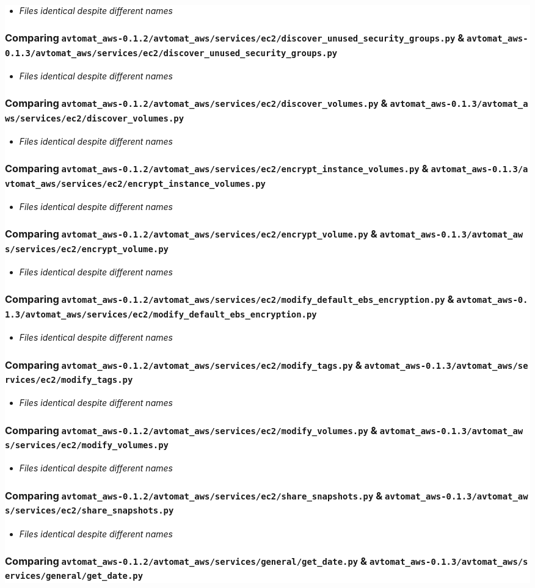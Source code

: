  * *Files identical despite different names*

### Comparing `avtomat_aws-0.1.2/avtomat_aws/services/ec2/discover_unused_security_groups.py` & `avtomat_aws-0.1.3/avtomat_aws/services/ec2/discover_unused_security_groups.py`

 * *Files identical despite different names*

### Comparing `avtomat_aws-0.1.2/avtomat_aws/services/ec2/discover_volumes.py` & `avtomat_aws-0.1.3/avtomat_aws/services/ec2/discover_volumes.py`

 * *Files identical despite different names*

### Comparing `avtomat_aws-0.1.2/avtomat_aws/services/ec2/encrypt_instance_volumes.py` & `avtomat_aws-0.1.3/avtomat_aws/services/ec2/encrypt_instance_volumes.py`

 * *Files identical despite different names*

### Comparing `avtomat_aws-0.1.2/avtomat_aws/services/ec2/encrypt_volume.py` & `avtomat_aws-0.1.3/avtomat_aws/services/ec2/encrypt_volume.py`

 * *Files identical despite different names*

### Comparing `avtomat_aws-0.1.2/avtomat_aws/services/ec2/modify_default_ebs_encryption.py` & `avtomat_aws-0.1.3/avtomat_aws/services/ec2/modify_default_ebs_encryption.py`

 * *Files identical despite different names*

### Comparing `avtomat_aws-0.1.2/avtomat_aws/services/ec2/modify_tags.py` & `avtomat_aws-0.1.3/avtomat_aws/services/ec2/modify_tags.py`

 * *Files identical despite different names*

### Comparing `avtomat_aws-0.1.2/avtomat_aws/services/ec2/modify_volumes.py` & `avtomat_aws-0.1.3/avtomat_aws/services/ec2/modify_volumes.py`

 * *Files identical despite different names*

### Comparing `avtomat_aws-0.1.2/avtomat_aws/services/ec2/share_snapshots.py` & `avtomat_aws-0.1.3/avtomat_aws/services/ec2/share_snapshots.py`

 * *Files identical despite different names*

### Comparing `avtomat_aws-0.1.2/avtomat_aws/services/general/get_date.py` & `avtomat_aws-0.1.3/avtomat_aws/services/general/get_date.py`
